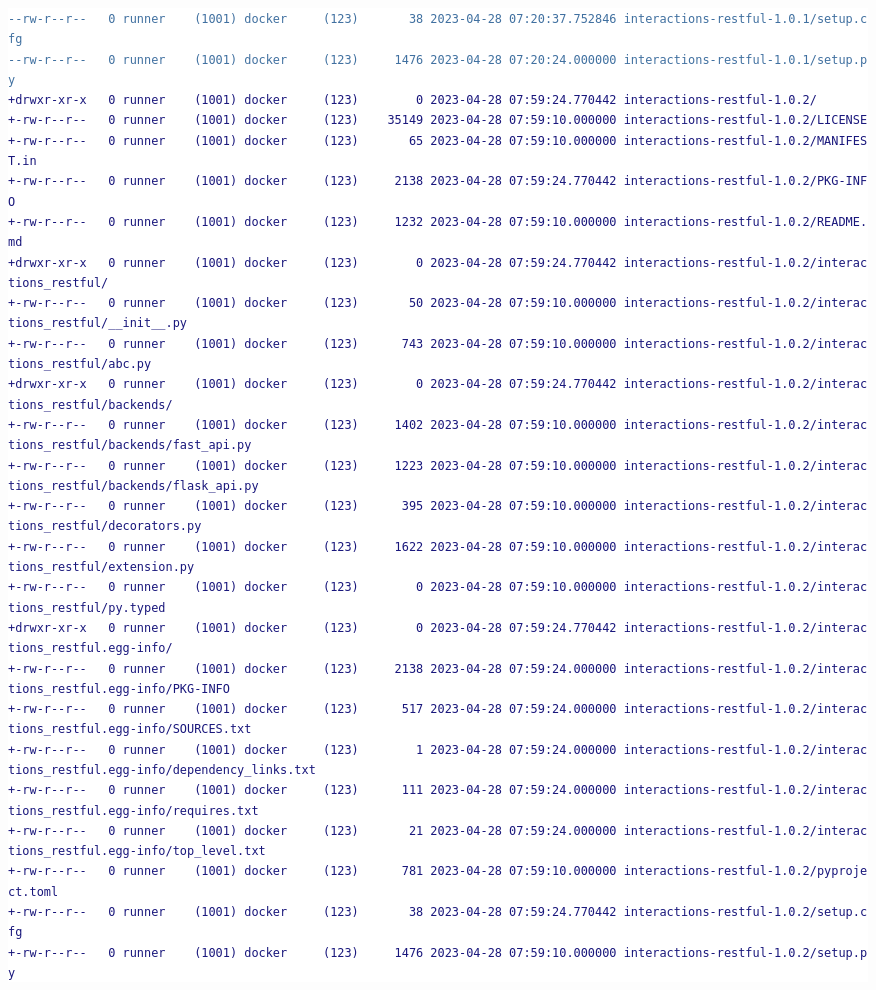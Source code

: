 ```diff
--rw-r--r--   0 runner    (1001) docker     (123)       38 2023-04-28 07:20:37.752846 interactions-restful-1.0.1/setup.cfg
--rw-r--r--   0 runner    (1001) docker     (123)     1476 2023-04-28 07:20:24.000000 interactions-restful-1.0.1/setup.py
+drwxr-xr-x   0 runner    (1001) docker     (123)        0 2023-04-28 07:59:24.770442 interactions-restful-1.0.2/
+-rw-r--r--   0 runner    (1001) docker     (123)    35149 2023-04-28 07:59:10.000000 interactions-restful-1.0.2/LICENSE
+-rw-r--r--   0 runner    (1001) docker     (123)       65 2023-04-28 07:59:10.000000 interactions-restful-1.0.2/MANIFEST.in
+-rw-r--r--   0 runner    (1001) docker     (123)     2138 2023-04-28 07:59:24.770442 interactions-restful-1.0.2/PKG-INFO
+-rw-r--r--   0 runner    (1001) docker     (123)     1232 2023-04-28 07:59:10.000000 interactions-restful-1.0.2/README.md
+drwxr-xr-x   0 runner    (1001) docker     (123)        0 2023-04-28 07:59:24.770442 interactions-restful-1.0.2/interactions_restful/
+-rw-r--r--   0 runner    (1001) docker     (123)       50 2023-04-28 07:59:10.000000 interactions-restful-1.0.2/interactions_restful/__init__.py
+-rw-r--r--   0 runner    (1001) docker     (123)      743 2023-04-28 07:59:10.000000 interactions-restful-1.0.2/interactions_restful/abc.py
+drwxr-xr-x   0 runner    (1001) docker     (123)        0 2023-04-28 07:59:24.770442 interactions-restful-1.0.2/interactions_restful/backends/
+-rw-r--r--   0 runner    (1001) docker     (123)     1402 2023-04-28 07:59:10.000000 interactions-restful-1.0.2/interactions_restful/backends/fast_api.py
+-rw-r--r--   0 runner    (1001) docker     (123)     1223 2023-04-28 07:59:10.000000 interactions-restful-1.0.2/interactions_restful/backends/flask_api.py
+-rw-r--r--   0 runner    (1001) docker     (123)      395 2023-04-28 07:59:10.000000 interactions-restful-1.0.2/interactions_restful/decorators.py
+-rw-r--r--   0 runner    (1001) docker     (123)     1622 2023-04-28 07:59:10.000000 interactions-restful-1.0.2/interactions_restful/extension.py
+-rw-r--r--   0 runner    (1001) docker     (123)        0 2023-04-28 07:59:10.000000 interactions-restful-1.0.2/interactions_restful/py.typed
+drwxr-xr-x   0 runner    (1001) docker     (123)        0 2023-04-28 07:59:24.770442 interactions-restful-1.0.2/interactions_restful.egg-info/
+-rw-r--r--   0 runner    (1001) docker     (123)     2138 2023-04-28 07:59:24.000000 interactions-restful-1.0.2/interactions_restful.egg-info/PKG-INFO
+-rw-r--r--   0 runner    (1001) docker     (123)      517 2023-04-28 07:59:24.000000 interactions-restful-1.0.2/interactions_restful.egg-info/SOURCES.txt
+-rw-r--r--   0 runner    (1001) docker     (123)        1 2023-04-28 07:59:24.000000 interactions-restful-1.0.2/interactions_restful.egg-info/dependency_links.txt
+-rw-r--r--   0 runner    (1001) docker     (123)      111 2023-04-28 07:59:24.000000 interactions-restful-1.0.2/interactions_restful.egg-info/requires.txt
+-rw-r--r--   0 runner    (1001) docker     (123)       21 2023-04-28 07:59:24.000000 interactions-restful-1.0.2/interactions_restful.egg-info/top_level.txt
+-rw-r--r--   0 runner    (1001) docker     (123)      781 2023-04-28 07:59:10.000000 interactions-restful-1.0.2/pyproject.toml
+-rw-r--r--   0 runner    (1001) docker     (123)       38 2023-04-28 07:59:24.770442 interactions-restful-1.0.2/setup.cfg
+-rw-r--r--   0 runner    (1001) docker     (123)     1476 2023-04-28 07:59:10.000000 interactions-restful-1.0.2/setup.py
```
